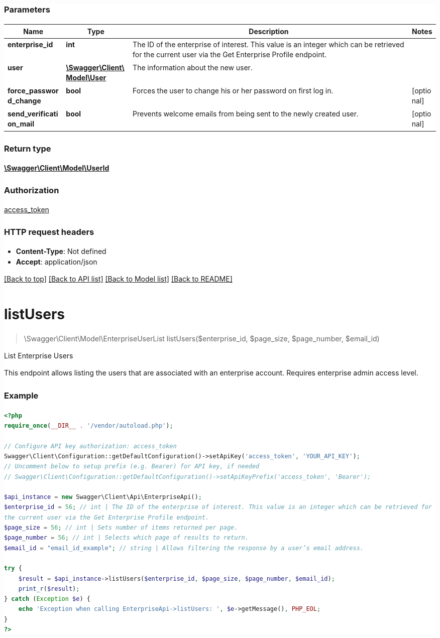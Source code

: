 ### Parameters

Name | Type | Description  | Notes
------------- | ------------- | ------------- | -------------
 **enterprise_id** | **int**| The ID of the enterprise of interest. This value is an integer which can be retrieved for the current user via the Get Enterprise Profile endpoint. |
 **user** | [**\Swagger\Client\Model\User**](../Model/\Swagger\Client\Model\User.md)| The information about the new user. |
 **force_password_change** | **bool**| Forces the user to change his or her password on first log in. | [optional]
 **send_verification_mail** | **bool**| Prevents welcome emails from being sent to the newly created user. | [optional]

### Return type

[**\Swagger\Client\Model\UserId**](../Model/UserId.md)

### Authorization

[access_token](../../README.md#access_token)

### HTTP request headers

 - **Content-Type**: Not defined
 - **Accept**: application/json

[[Back to top]](#) [[Back to API list]](../../README.md#documentation-for-api-endpoints) [[Back to Model list]](../../README.md#documentation-for-models) [[Back to README]](../../README.md)

# **listUsers**
> \Swagger\Client\Model\EnterpriseUserList listUsers($enterprise_id, $page_size, $page_number, $email_id)

List Enterprise Users

This endpoint allows listing the users that are associated with an enterprise account. Requires enterprise admin access level.

### Example
```php
<?php
require_once(__DIR__ . '/vendor/autoload.php');

// Configure API key authorization: access_token
Swagger\Client\Configuration::getDefaultConfiguration()->setApiKey('access_token', 'YOUR_API_KEY');
// Uncomment below to setup prefix (e.g. Bearer) for API key, if needed
// Swagger\Client\Configuration::getDefaultConfiguration()->setApiKeyPrefix('access_token', 'Bearer');

$api_instance = new Swagger\Client\Api\EnterpriseApi();
$enterprise_id = 56; // int | The ID of the enterprise of interest. This value is an integer which can be retrieved for the current user via the Get Enterprise Profile endpoint.
$page_size = 56; // int | Sets number of items returned per page.
$page_number = 56; // int | Selects which page of results to return.
$email_id = "email_id_example"; // string | Allows filtering the response by a user’s email address.

try {
    $result = $api_instance->listUsers($enterprise_id, $page_size, $page_number, $email_id);
    print_r($result);
} catch (Exception $e) {
    echo 'Exception when calling EnterpriseApi->listUsers: ', $e->getMessage(), PHP_EOL;
}
?>
```